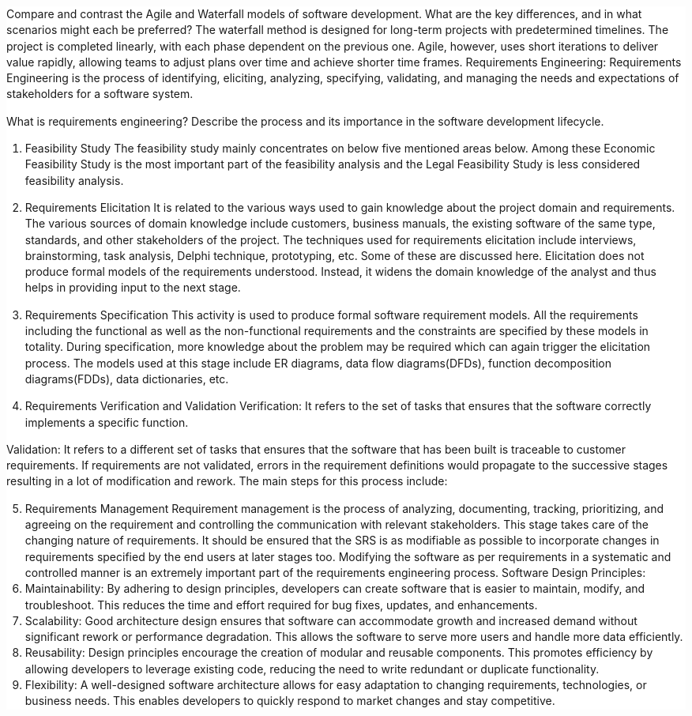 Compare and contrast the Agile and Waterfall models of software development. What are the key differences, and in what scenarios might each be preferred?
The waterfall method is designed for long-term projects with predetermined timelines. The project is completed linearly, with each phase dependent on the previous one. Agile, however, uses short iterations to deliver value rapidly, allowing teams to adjust plans over time and achieve shorter time frames.
Requirements Engineering:
Requirements Engineering is the process of identifying, eliciting, analyzing, specifying, validating, and managing the needs and expectations of stakeholders for a software system.

What is requirements engineering? Describe the process and its importance in the software development lifecycle.
1. Feasibility Study
The feasibility study mainly concentrates on below five mentioned areas below. Among these Economic Feasibility Study is the most important part of the feasibility analysis and the Legal Feasibility Study is less considered feasibility analysis. 


2. Requirements Elicitation
It is related to the various ways used to gain knowledge about the project domain and requirements. The various sources of domain knowledge include customers, business manuals, the existing software of the same type, standards, and other stakeholders of the project. The techniques used for requirements elicitation include interviews, brainstorming, task analysis, Delphi technique, prototyping, etc. Some of these are discussed here. Elicitation does not produce formal models of the requirements understood. Instead, it widens the domain knowledge of the analyst and thus helps in providing input to the next stage. 


3. Requirements Specification
This activity is used to produce formal software requirement models. All the requirements including the functional as well as the non-functional requirements and the constraints are specified by these models in totality. During specification, more knowledge about the problem may be required which can again trigger the elicitation process. The models used at this stage include ER diagrams, data flow diagrams(DFDs), function decomposition diagrams(FDDs), data dictionaries, etc. 



4. Requirements Verification and Validation
Verification: It refers to the set of tasks that ensures that the software correctly implements a specific function. 

Validation: It refers to a different set of tasks that ensures that the software that has been built is traceable to customer requirements. If requirements are not validated, errors in the requirement definitions would propagate to the successive stages resulting in a lot of modification and rework. The main steps for this process include:

5. Requirements Management
Requirement management is the process of analyzing, documenting, tracking, prioritizing, and agreeing on the requirement and controlling the communication with relevant stakeholders. This stage takes care of the changing nature of requirements. It should be ensured that the SRS is as modifiable as possible to incorporate changes in requirements specified by the end users at later stages too. Modifying the software as per requirements in a systematic and controlled manner is an extremely important part of the requirements engineering process.
Software Design Principles:
1. Maintainability: By adhering to design principles, developers can create software that is easier to maintain, modify, and troubleshoot. This reduces the time and effort required for bug fixes, updates, and enhancements.
2. Scalability: Good architecture design ensures that software can accommodate growth and increased demand without significant rework or performance degradation. This allows the software to serve more users and handle more data efficiently.
3. Reusability: Design principles encourage the creation of modular and reusable components. This promotes efficiency by allowing developers to leverage existing code, reducing the need to write redundant or duplicate functionality.
4. Flexibility: A well-designed software architecture allows for easy adaptation to changing requirements, technologies, or business needs. This enables developers to quickly respond to market changes and stay competitive.